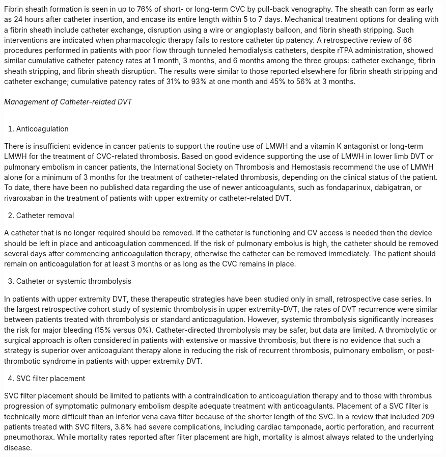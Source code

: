 Fibrin sheath formation is seen in up to 76% of short- or long-term CVC by pull-back venography. The sheath can form as early as 24 hours after catheter insertion, and encase its entire length within 5 to 7 days. Mechanical treatment options for dealing with a fibrin sheath include catheter exchange, disruption using a wire or angioplasty balloon, and fibrin sheath stripping. Such interventions are indicated when pharmacologic therapy fails to restore catheter tip patency. A retrospective review of 66 procedures performed in patients with poor flow through tunneled hemodialysis catheters, despite rTPA administration, showed similar cumulative catheter patency rates at 1 month, 3 months, and 6 months among the three groups: catheter exchange, fibrin sheath stripping, and fibrin sheath disruption. The results were similar to those reported elsewhere for fibrin sheath stripping and catheter exchange; cumulative patency rates of 31% to 93% at one month and 45% to 56% at 3 months. 





######  Management of Catheter-related DVT 


  1. Anticoagulation 

There is insufficient evidence in cancer patients to support the routine use of LMWH and a vitamin K antagonist or long-term LMWH for the treatment of CVC-related thrombosis. Based on good evidence supporting the use of LMWH in lower limb DVT or pulmonary embolism in cancer patients, the International Society on Thrombosis and Hemostasis recommend the use of LMWH alone for a minimum of 3 months for the treatment of catheter-related thrombosis, depending on the clinical status of the patient. To date, there have been no published data regarding the use of newer anticoagulants, such as fondaparinux, dabigatran, or rivaroxaban in the treatment of patients with upper extremity or catheter-related DVT. 

  2. Catheter removal 

A catheter that is no longer required should be removed. If the catheter is functioning and CV access is needed then the device should be left in place and anticoagulation commenced. If the risk of pulmonary embolus is high, the catheter should be removed several days after commencing anticoagulation therapy, otherwise the catheter can be removed immediately. The patient should remain on anticoagulation for at least 3 months or as long as the CVC remains in place. 

  3. Catheter or systemic thrombolysis 

In patients with upper extremity DVT, these therapeutic strategies have been studied only in small, retrospective case series. In the largest retrospective cohort study of systemic thrombolysis in upper extremity-DVT, the rates of DVT recurrence were similar between patients treated with thrombolysis or standard anticoagulation. However, systemic thrombolysis significantly increases the risk for major bleeding (15% versus 0%). Catheter-directed thrombolysis may be safer, but data are limited. A thrombolytic or surgical approach is often considered in patients with extensive or massive thrombosis, but there is no evidence that such a strategy is superior over anticoagulant therapy alone in reducing the risk of recurrent thrombosis, pulmonary embolism, or post-thrombotic syndrome in patients with upper extremity DVT. 

  4. SVC filter placement 

SVC filter placement should be limited to patients with a contraindication to anticoagulation therapy and to those with thrombus progression of symptomatic pulmonary embolism despite adequate treatment with anticoagulants. Placement of a SVC filter is technically more difficult than an inferior vena cava filter because of the shorter length of the SVC. In a review that included 209 patients treated with SVC filters, 3.8% had severe complications, including cardiac tamponade, aortic perforation, and recurrent pneumothorax. While mortality rates reported after filter placement are high, mortality is almost always related to the underlying disease. 
